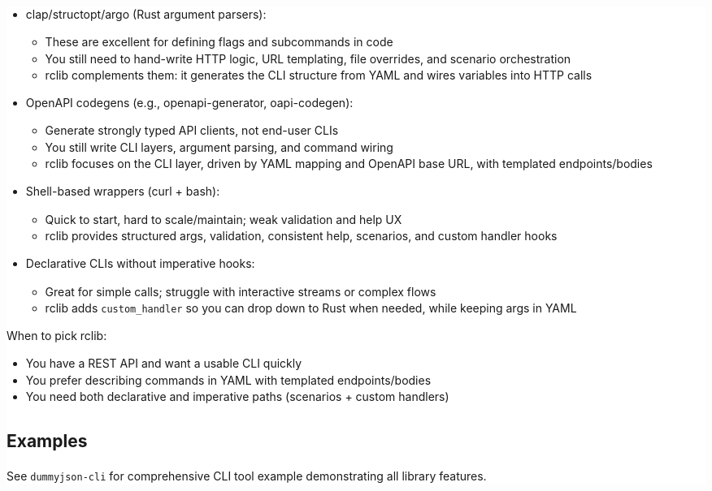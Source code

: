 - clap/structopt/argo (Rust argument parsers):
  - These are excellent for defining flags and subcommands in code
  - You still need to hand-write HTTP logic, URL templating, file overrides, and scenario orchestration
  - rclib complements them: it generates the CLI structure from YAML and wires variables into HTTP calls

- OpenAPI codegens (e.g., openapi-generator, oapi-codegen):
  - Generate strongly typed API clients, not end-user CLIs
  - You still write CLI layers, argument parsing, and command wiring
  - rclib focuses on the CLI layer, driven by YAML mapping and OpenAPI base URL, with templated endpoints/bodies

- Shell-based wrappers (curl + bash):
  - Quick to start, hard to scale/maintain; weak validation and help UX
  - rclib provides structured args, validation, consistent help, scenarios, and custom handler hooks

- Declarative CLIs without imperative hooks:
  - Great for simple calls; struggle with interactive streams or complex flows
  - rclib adds `custom_handler` so you can drop down to Rust when needed, while keeping args in YAML

When to pick rclib:
- You have a REST API and want a usable CLI quickly
- You prefer describing commands in YAML with templated endpoints/bodies
- You need both declarative and imperative paths (scenarios + custom handlers)

## Examples

See `dummyjson-cli` for comprehensive CLI tool example demonstrating all library features.
